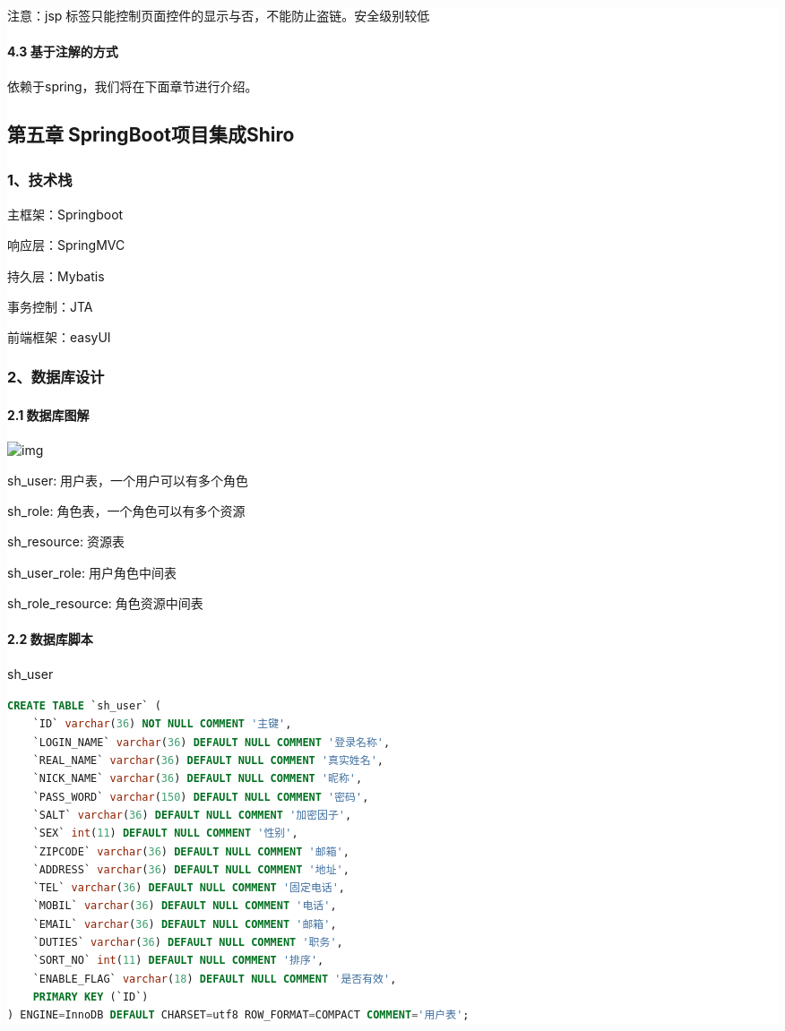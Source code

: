 注意：jsp 标签只能控制页面控件的显示与否，不能防止盗链。安全级别较低

#### 4.3 基于注解的方式

依赖于spring，我们将在下面章节进行介绍。



## 第五章 SpringBoot项目集成Shiro

### 1、技术栈

主框架：Springboot

响应层：SpringMVC

持久层：Mybatis

事务控制：JTA

前端框架：easyUI

### 2、数据库设计

#### 2.1 数据库图解

![img](https://img-blog.csdnimg.cn/img_convert/d47b3b894ac3a6ad076e875ec3065f6d.png)

sh_user:  用户表，一个用户可以有多个角色

sh_role:  角色表，一个角色可以有多个资源

sh_resource:  资源表

sh_user_role:  用户角色中间表

sh_role_resource:  角色资源中间表

#### 2.2 数据库脚本

sh_user

```sql
CREATE TABLE `sh_user` (  
    `ID` varchar(36) NOT NULL COMMENT '主键',  
    `LOGIN_NAME` varchar(36) DEFAULT NULL COMMENT '登录名称',  
    `REAL_NAME` varchar(36) DEFAULT NULL COMMENT '真实姓名',  
    `NICK_NAME` varchar(36) DEFAULT NULL COMMENT '昵称',  
    `PASS_WORD` varchar(150) DEFAULT NULL COMMENT '密码',  
    `SALT` varchar(36) DEFAULT NULL COMMENT '加密因子',  
    `SEX` int(11) DEFAULT NULL COMMENT '性别',  
    `ZIPCODE` varchar(36) DEFAULT NULL COMMENT '邮箱',  
    `ADDRESS` varchar(36) DEFAULT NULL COMMENT '地址',  
    `TEL` varchar(36) DEFAULT NULL COMMENT '固定电话',  
    `MOBIL` varchar(36) DEFAULT NULL COMMENT '电话',  
    `EMAIL` varchar(36) DEFAULT NULL COMMENT '邮箱',  
    `DUTIES` varchar(36) DEFAULT NULL COMMENT '职务',  
    `SORT_NO` int(11) DEFAULT NULL COMMENT '排序',  
    `ENABLE_FLAG` varchar(18) DEFAULT NULL COMMENT '是否有效',  
    PRIMARY KEY (`ID`)
) ENGINE=InnoDB DEFAULT CHARSET=utf8 ROW_FORMAT=COMPACT COMMENT='用户表';
```

